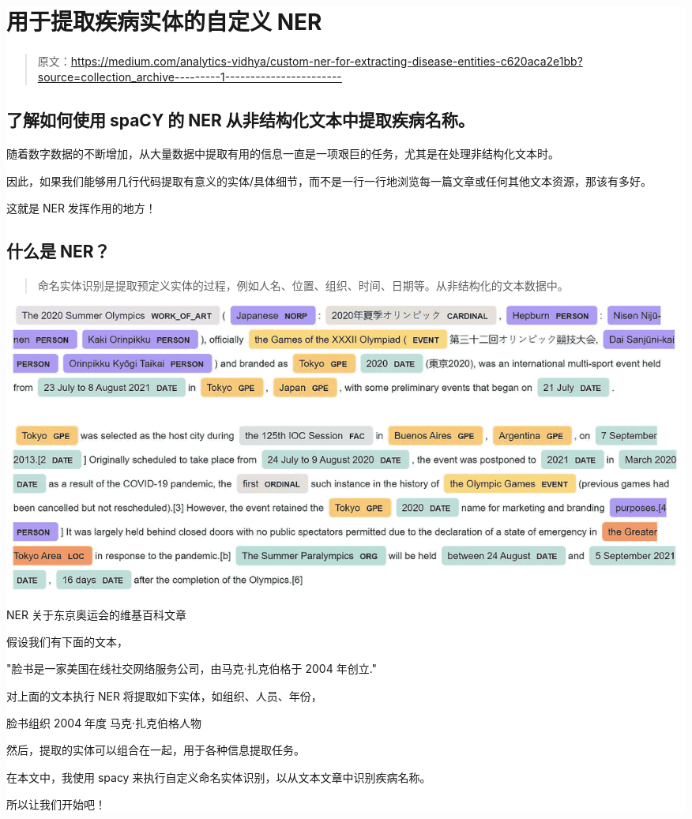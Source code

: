 # 用于提取疾病实体的自定义 NER

> 原文：<https://medium.com/analytics-vidhya/custom-ner-for-extracting-disease-entities-c620aca2e1bb?source=collection_archive---------1----------------------->

## 了解如何使用 spaCY 的 NER 从非结构化文本中提取疾病名称。

随着数字数据的不断增加，从大量数据中提取有用的信息一直是一项艰巨的任务，尤其是在处理非结构化文本时。

因此，如果我们能够用几行代码提取有意义的实体/具体细节，而不是一行一行地浏览每一篇文章或任何其他文本资源，那该有多好。

这就是 NER 发挥作用的地方！

## 什么是 NER？

> 命名实体识别是提取预定义实体的过程，例如人名、位置、组织、时间、日期等。从非结构化的文本数据中。

![](img/beae77c265b4ca5c0723bc7641292761.png)

NER 关于东京奥运会的维基百科文章

假设我们有下面的文本，

"脸书是一家美国在线社交网络服务公司，由马克·扎克伯格于 2004 年创立."

对上面的文本执行 NER 将提取如下实体，如组织、人员、年份，

脸书组织
2004 年度
马克·扎克伯格人物

然后，提取的实体可以组合在一起，用于各种信息提取任务。

在本文中，我使用 spacy 来执行自定义命名实体识别，以从文本文章中识别疾病名称。

所以让我们开始吧！
